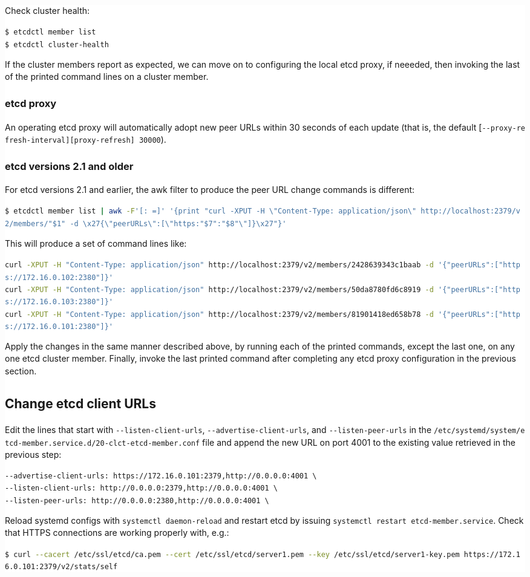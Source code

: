 Check cluster health:

```sh
$ etcdctl member list
$ etcdctl cluster-health
```

If the cluster members report as expected, we can move on to configuring the local etcd proxy, if neeeded, then invoking the last of the printed command lines on a cluster member.

### etcd proxy

An operating etcd proxy will automatically adopt new peer URLs within 30 seconds of each update (that is, the default [`--proxy-refresh-interval][proxy-refresh] 30000`).

### etcd versions 2.1 and older

For etcd versions 2.1 and earlier, the awk filter to produce the peer URL change commands is different:

```sh
$ etcdctl member list | awk -F'[: =]' '{print "curl -XPUT -H \"Content-Type: application/json\" http://localhost:2379/v2/members/"$1" -d \x27{\"peerURLs\":[\"https:"$7":"$8"\"]}\x27"}'
```

This will produce a set of command lines like:

```sh
curl -XPUT -H "Content-Type: application/json" http://localhost:2379/v2/members/2428639343c1baab -d '{"peerURLs":["https://172.16.0.102:2380"]}'
curl -XPUT -H "Content-Type: application/json" http://localhost:2379/v2/members/50da8780fd6c8919 -d '{"peerURLs":["https://172.16.0.103:2380"]}'
curl -XPUT -H "Content-Type: application/json" http://localhost:2379/v2/members/81901418ed658b78 -d '{"peerURLs":["https://172.16.0.101:2380"]}'
```

Apply the changes in the same manner described above, by running each of the printed commands, except the last one, on any one etcd cluster member. Finally, invoke the last printed command after completing any etcd proxy configuration in the previous section.

## Change etcd client URLs

Edit the lines that start with `--listen-client-urls`, `--advertise-client-urls`, and `--listen-peer-urls` in the `/etc/systemd/system/etcd-member.service.d/20-clct-etcd-member.conf` file and append the new URL on port 4001 to the existing value retrieved in the previous step:

```
--advertise-client-urls: https://172.16.0.101:2379,http://0.0.0.0:4001 \
--listen-client-urls: http://0.0.0.0:2379,http://0.0.0.0:4001 \
--listen-peer-urls: http://0.0.0.0:2380,http://0.0.0.0:4001 \
```

Reload systemd configs with `systemctl daemon-reload` and restart etcd by issuing `systemctl restart etcd-member.service`. Check that HTTPS connections are working properly with, e.g.:

```sh
$ curl --cacert /etc/ssl/etcd/ca.pem --cert /etc/ssl/etcd/server1.pem --key /etc/ssl/etcd/server1-key.pem https://172.16.0.101:2379/v2/stats/self
```
